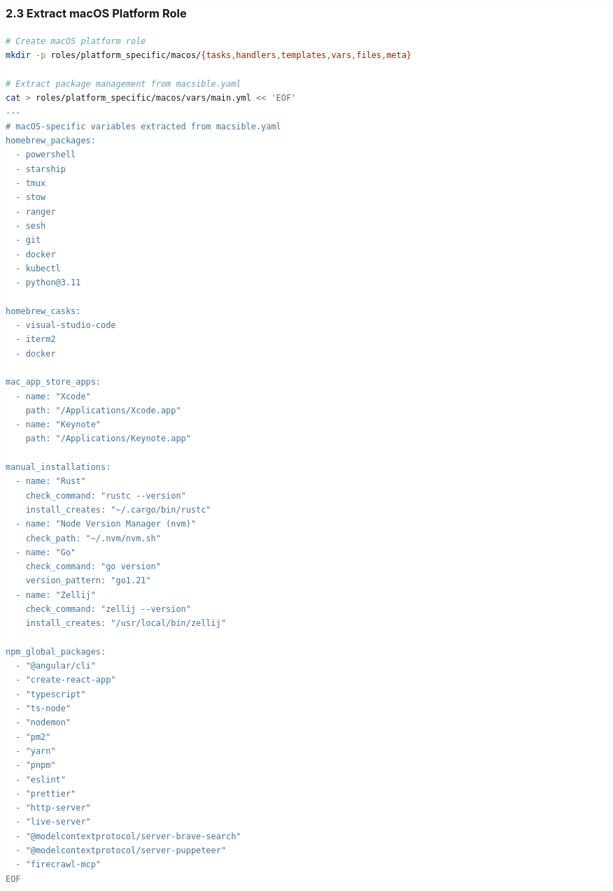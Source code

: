 ### 2.3 Extract macOS Platform Role
```bash
# Create macOS platform role
mkdir -p roles/platform_specific/macos/{tasks,handlers,templates,vars,files,meta}

# Extract package management from macsible.yaml
cat > roles/platform_specific/macos/vars/main.yml << 'EOF'
---
# macOS-specific variables extracted from macsible.yaml
homebrew_packages:
  - powershell
  - starship
  - tmux
  - stow
  - ranger
  - sesh
  - git
  - docker
  - kubectl
  - python@3.11

homebrew_casks:
  - visual-studio-code
  - iterm2
  - docker

mac_app_store_apps:
  - name: "Xcode"
    path: "/Applications/Xcode.app"
  - name: "Keynote"
    path: "/Applications/Keynote.app"

manual_installations:
  - name: "Rust"
    check_command: "rustc --version"
    install_creates: "~/.cargo/bin/rustc"
  - name: "Node Version Manager (nvm)"
    check_path: "~/.nvm/nvm.sh"
  - name: "Go"
    check_command: "go version"
    version_pattern: "go1.21"
  - name: "Zellij"
    check_command: "zellij --version"
    install_creates: "/usr/local/bin/zellij"

npm_global_packages:
  - "@angular/cli"
  - "create-react-app"
  - "typescript"
  - "ts-node"
  - "nodemon"
  - "pm2"
  - "yarn"
  - "pnpm"
  - "eslint"
  - "prettier"
  - "http-server"
  - "live-server"
  - "@modelcontextprotocol/server-brave-search"
  - "@modelcontextprotocol/server-puppeteer"
  - "firecrawl-mcp"
EOF
```
